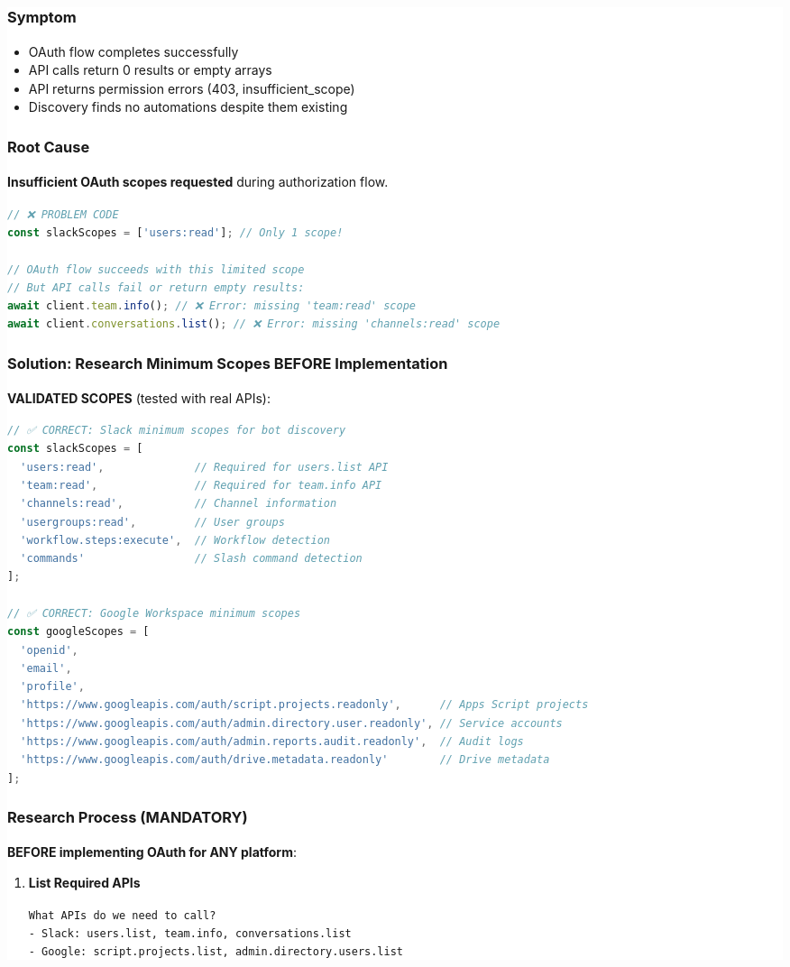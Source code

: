 ### Symptom
- OAuth flow completes successfully
- API calls return 0 results or empty arrays
- API returns permission errors (403, insufficient_scope)
- Discovery finds no automations despite them existing

### Root Cause
**Insufficient OAuth scopes requested** during authorization flow.

```typescript
// ❌ PROBLEM CODE
const slackScopes = ['users:read']; // Only 1 scope!

// OAuth flow succeeds with this limited scope
// But API calls fail or return empty results:
await client.team.info(); // ❌ Error: missing 'team:read' scope
await client.conversations.list(); // ❌ Error: missing 'channels:read' scope
```

### Solution: Research Minimum Scopes BEFORE Implementation

**VALIDATED SCOPES** (tested with real APIs):

```typescript
// ✅ CORRECT: Slack minimum scopes for bot discovery
const slackScopes = [
  'users:read',              // Required for users.list API
  'team:read',               // Required for team.info API
  'channels:read',           // Channel information
  'usergroups:read',         // User groups
  'workflow.steps:execute',  // Workflow detection
  'commands'                 // Slash command detection
];

// ✅ CORRECT: Google Workspace minimum scopes
const googleScopes = [
  'openid',
  'email',
  'profile',
  'https://www.googleapis.com/auth/script.projects.readonly',      // Apps Script projects
  'https://www.googleapis.com/auth/admin.directory.user.readonly', // Service accounts
  'https://www.googleapis.com/auth/admin.reports.audit.readonly',  // Audit logs
  'https://www.googleapis.com/auth/drive.metadata.readonly'        // Drive metadata
];
```

### Research Process (MANDATORY)

**BEFORE implementing OAuth for ANY platform**:

1. **List Required APIs**
   ```
   What APIs do we need to call?
   - Slack: users.list, team.info, conversations.list
   - Google: script.projects.list, admin.directory.users.list
   ```
